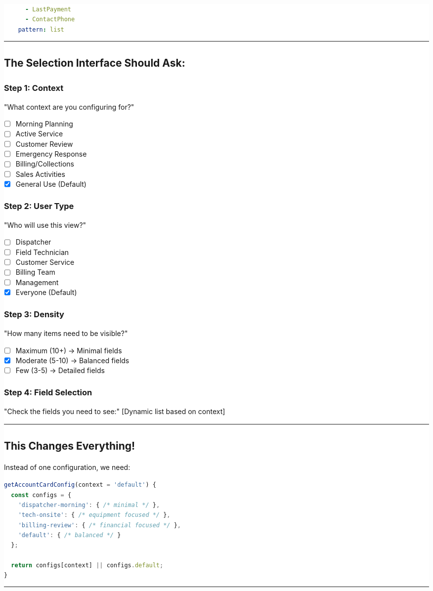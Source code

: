 ```yaml
      - LastPayment
      - ContactPhone
    pattern: list
```

---

## The Selection Interface Should Ask:

### Step 1: Context
"What context are you configuring for?"
- [ ] Morning Planning
- [ ] Active Service
- [ ] Customer Review
- [ ] Emergency Response
- [ ] Billing/Collections
- [ ] Sales Activities
- [x] General Use (Default)

### Step 2: User Type
"Who will use this view?"
- [ ] Dispatcher
- [ ] Field Technician
- [ ] Customer Service
- [ ] Billing Team
- [ ] Management
- [x] Everyone (Default)

### Step 3: Density
"How many items need to be visible?"
- [ ] Maximum (10+) → Minimal fields
- [x] Moderate (5-10) → Balanced fields
- [ ] Few (3-5) → Detailed fields

### Step 4: Field Selection
"Check the fields you need to see:"
[Dynamic list based on context]

---

## This Changes Everything!

Instead of one configuration, we need:
```javascript
getAccountCardConfig(context = 'default') {
  const configs = {
    'dispatcher-morning': { /* minimal */ },
    'tech-onsite': { /* equipment focused */ },
    'billing-review': { /* financial focused */ },
    'default': { /* balanced */ }
  };
  
  return configs[context] || configs.default;
}
```

---